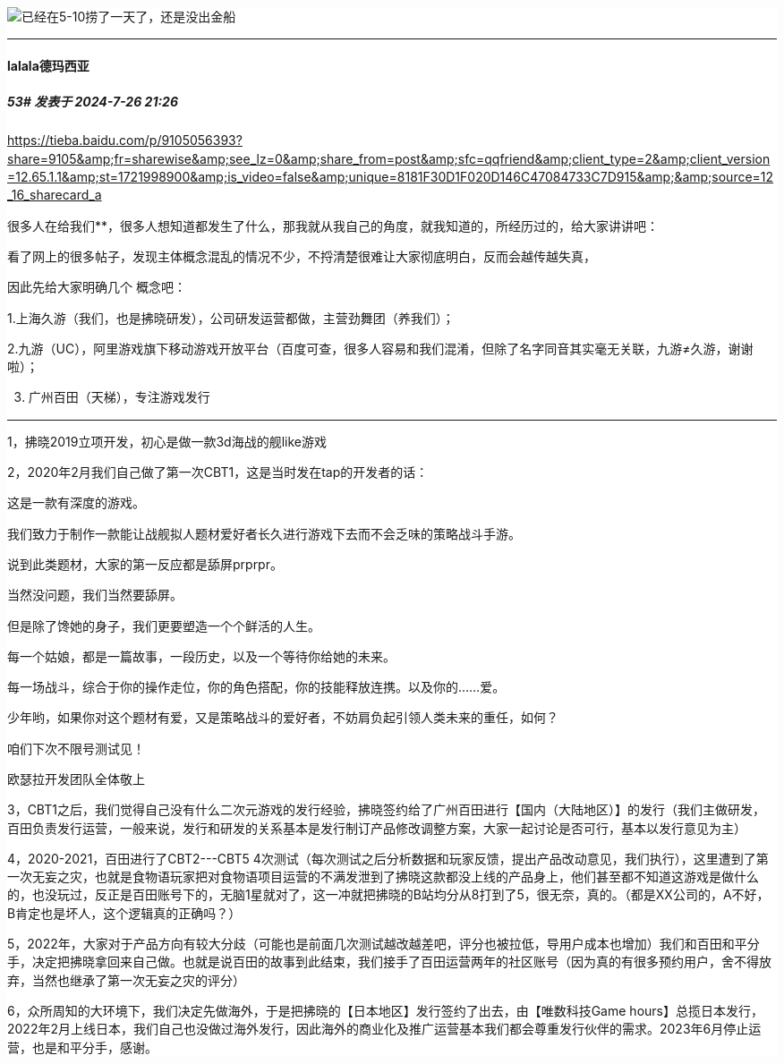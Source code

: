 <img src="https://static.saraba1st.com/image/smiley/face/00.gif" referrerpolicy="no-referrer">已经在5-10捞了一天了，还是没出金船


*****

####  lalala德玛西亚  
##### 53#       发表于 2024-7-26 21:26

https://tieba.baidu.com/p/9105056393?share=9105&amp;fr=sharewise&amp;see_lz=0&amp;share_from=post&amp;sfc=qqfriend&amp;client_type=2&amp;client_version=12.65.1.1&amp;st=1721998900&amp;is_video=false&amp;unique=8181F30D1F020D146C47084733C7D915&amp;&amp;source=12_16_sharecard_a

很多人在给我们**，很多人想知道都发生了什么，那我就从我自己的角度，就我知道的，所经历过的，给大家讲讲吧：

看了网上的很多帖子，发现主体概念混乱的情况不少，不捋清楚很难让大家彻底明白，反而会越传越失真，

因此先给大家明确几个 概念吧：

1.上海久游（我们，也是拂晓研发），公司研发运营都做，主营劲舞团（养我们）；

2.九游（UC），阿里游戏旗下移动游戏开放平台（百度可查，很多人容易和我们混淆，但除了名字同音其实毫无关联，九游≠久游，谢谢啦）；

3. 广州百田（天梯），专注游戏发行

----------------------------------------------------------------------------------------------

1，拂晓2019立项开发，初心是做一款3d海战的舰like游戏

2，2020年2月我们自己做了第一次CBT1，这是当时发在tap的开发者的话：

这是一款有深度的游戏。

我们致力于制作一款能让战舰拟人题材爱好者长久进行游戏下去而不会乏味的策略战斗手游。

说到此类题材，大家的第一反应都是舔屏prprpr。

当然没问题，我们当然要舔屏。

但是除了馋她的身子，我们更要塑造一个个鲜活的人生。

每一个姑娘，都是一篇故事，一段历史，以及一个等待你给她的未来。

每一场战斗，综合于你的操作走位，你的角色搭配，你的技能释放连携。以及你的……爱。

少年哟，如果你对这个题材有爱，又是策略战斗的爱好者，不妨肩负起引领人类未来的重任，如何？

咱们下次不限号测试见！

欧瑟拉开发团队全体敬上

3，CBT1之后，我们觉得自己没有什么二次元游戏的发行经验，拂晓签约给了广州百田进行【国内（大陆地区）】的发行（我们主做研发，百田负责发行运营，一般来说，发行和研发的关系基本是发行制订产品修改调整方案，大家一起讨论是否可行，基本以发行意见为主）

4，2020-2021，百田进行了CBT2---CBT5 4次测试（每次测试之后分析数据和玩家反馈，提出产品改动意见，我们执行），这里遭到了第一次无妄之灾，也就是食物语玩家把对食物语项目运营的不满发泄到了拂晓这款都没上线的产品身上，他们甚至都不知道这游戏是做什么的，也没玩过，反正是百田账号下的，无脑1星就对了，这一冲就把拂晓的B站均分从8打到了5，很无奈，真的。（都是XX公司的，A不好，B肯定也是坏人，这个逻辑真的正确吗？）

5，2022年，大家对于产品方向有较大分歧（可能也是前面几次测试越改越差吧，评分也被拉低，导用户成本也增加）我们和百田和平分手，决定把拂晓拿回来自己做。也就是说百田的故事到此结束，我们接手了百田运营两年的社区账号（因为真的有很多预约用户，舍不得放弃，当然也继承了第一次无妄之灾的评分）

6，众所周知的大环境下，我们决定先做海外，于是把拂晓的【日本地区】发行签约了出去，由【唯数科技Game hours】总揽日本发行，2022年2月上线日本，我们自己也没做过海外发行，因此海外的商业化及推广运营基本我们都会尊重发行伙伴的需求。2023年6月停止运营，也是和平分手，感谢。

